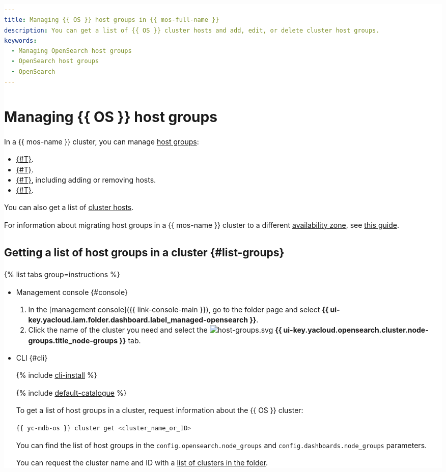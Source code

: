 ```yaml
---
title: Managing {{ OS }} host groups in {{ mos-full-name }}
description: You can get a list of {{ OS }} cluster hosts and add, edit, or delete cluster host groups.
keywords:
  - Managing OpenSearch host groups
  - OpenSearch host groups
  - OpenSearch
---
```


# Managing {{ OS }} host groups


In a {{ mos-name }} cluster, you can manage [host groups](../concepts/host-roles.md):

* [{#T}](#list-groups).
* [{#T}](#add-host-group).
* [{#T}](#update-host-group), including adding or removing hosts.
* [{#T}](#delete-host-group).

You can also get a list of [cluster hosts](#list-hosts).

For information about migrating host groups in a {{ mos-name }} cluster to a different [availability zone](../../overview/concepts/geo-scope.md), see [this guide](host-migration.md).

## Getting a list of host groups in a cluster {#list-groups}

{% list tabs group=instructions %}

- Management console {#console}

   1. In the [management console]({{ link-console-main }}), go to the folder page and select **{{ ui-key.yacloud.iam.folder.dashboard.label_managed-opensearch }}**.
   1. Click the name of the cluster you need and select the ![host-groups.svg](../../_assets/console-icons/copy-transparent.svg) **{{ ui-key.yacloud.opensearch.cluster.node-groups.title_node-groups }}** tab.

- CLI {#cli}

   {% include [cli-install](../../_includes/cli-install.md) %}

   {% include [default-catalogue](../../_includes/default-catalogue.md) %}

   To get a list of host groups in a cluster, request information about the {{ OS }} cluster:

   ```bash
   {{ yc-mdb-os }} cluster get <cluster_name_or_ID>
   ```

   You can find the list of host groups in the `config.opensearch.node_groups` and `config.dashboards.node_groups` parameters.

   You can request the cluster name and ID with a [list of clusters in the folder](cluster-list.md#list-clusters).
